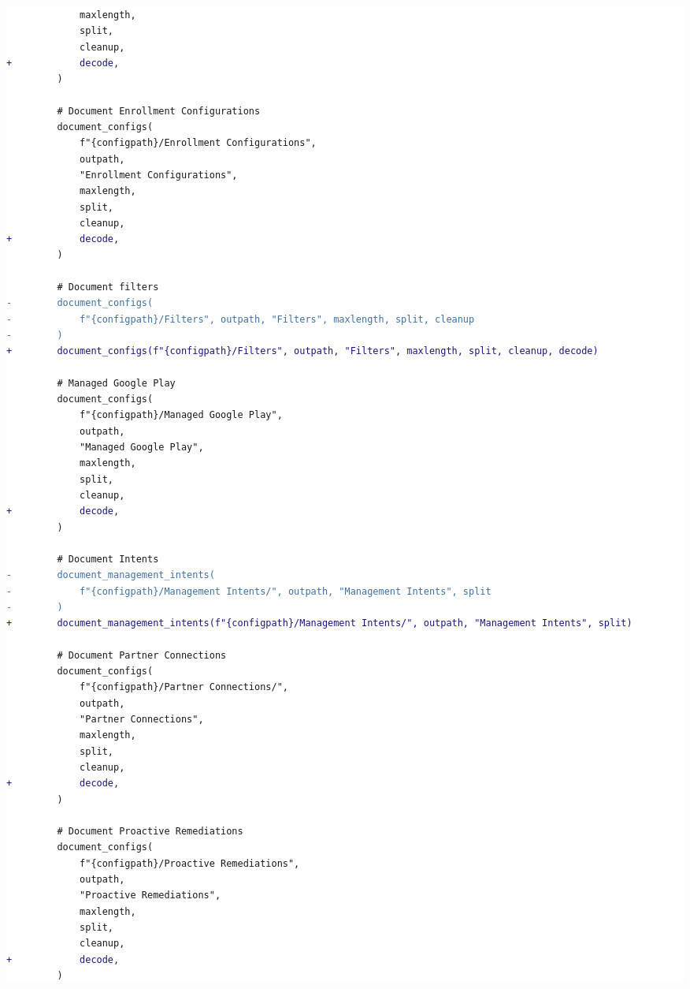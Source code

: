 ```diff
             maxlength,
             split,
             cleanup,
+            decode,
         )
 
         # Document Enrollment Configurations
         document_configs(
             f"{configpath}/Enrollment Configurations",
             outpath,
             "Enrollment Configurations",
             maxlength,
             split,
             cleanup,
+            decode,
         )
 
         # Document filters
-        document_configs(
-            f"{configpath}/Filters", outpath, "Filters", maxlength, split, cleanup
-        )
+        document_configs(f"{configpath}/Filters", outpath, "Filters", maxlength, split, cleanup, decode)
 
         # Managed Google Play
         document_configs(
             f"{configpath}/Managed Google Play",
             outpath,
             "Managed Google Play",
             maxlength,
             split,
             cleanup,
+            decode,
         )
 
         # Document Intents
-        document_management_intents(
-            f"{configpath}/Management Intents/", outpath, "Management Intents", split
-        )
+        document_management_intents(f"{configpath}/Management Intents/", outpath, "Management Intents", split)
 
         # Document Partner Connections
         document_configs(
             f"{configpath}/Partner Connections/",
             outpath,
             "Partner Connections",
             maxlength,
             split,
             cleanup,
+            decode,
         )
 
         # Document Proactive Remediations
         document_configs(
             f"{configpath}/Proactive Remediations",
             outpath,
             "Proactive Remediations",
             maxlength,
             split,
             cleanup,
+            decode,
         )
```